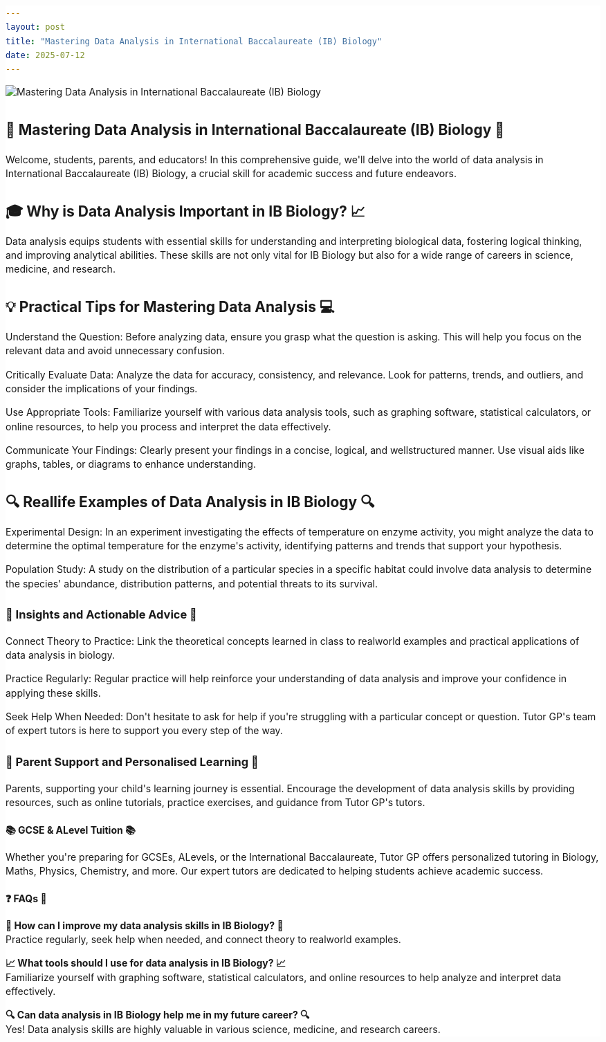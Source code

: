 ```yaml
---
layout: post
title: "Mastering Data Analysis in International Baccalaureate (IB) Biology"
date: 2025-07-12
---
```


<img src="https://tutorgp.github.io/blogs/images/Mastering Data Analysis in International Baccalaureate IB Biology.jpg" alt="Mastering Data Analysis in International Baccalaureate (IB) Biology" width="960" height="570">

<h2>🔬 Mastering Data Analysis in International Baccalaureate (IB) Biology 🔬</h2>
<p>Welcome, students, parents, and educators! In this comprehensive guide, we'll delve into the world of data analysis in International Baccalaureate (IB) Biology, a crucial skill for academic success and future endeavors.</p>
<h2>🎓 Why is Data Analysis Important in IB Biology? 📈</h2>
<p>Data analysis equips students with essential skills for understanding and interpreting biological data, fostering logical thinking, and improving analytical abilities. These skills are not only vital for IB Biology but also for a wide range of careers in science, medicine, and research.</p>
<h2>💡 Practical Tips for Mastering Data Analysis 💻</h2>
<p>Understand the Question: Before analyzing data, ensure you grasp what the question is asking. This will help you focus on the relevant data and avoid unnecessary confusion.</p>
<p>Critically Evaluate Data: Analyze the data for accuracy, consistency, and relevance. Look for patterns, trends, and outliers, and consider the implications of your findings.</p>
<p>Use Appropriate Tools: Familiarize yourself with various data analysis tools, such as graphing software, statistical calculators, or online resources, to help you process and interpret the data effectively.</p>
<p>Communicate Your Findings: Clearly present your findings in a concise, logical, and wellstructured manner. Use visual aids like graphs, tables, or diagrams to enhance understanding.</p>
<h2>🔍 Reallife Examples of Data Analysis in IB Biology 🔍</h2>
<p>Experimental Design: In an experiment investigating the effects of temperature on enzyme activity, you might analyze the data to determine the optimal temperature for the enzyme's activity, identifying patterns and trends that support your hypothesis.</p>
<p>Population Study: A study on the distribution of a particular species in a specific habitat could involve data analysis to determine the species' abundance, distribution patterns, and potential threats to its survival.</p>
<h3>🌟 Insights and Actionable Advice 🌟</h3>
<p>Connect Theory to Practice: Link the theoretical concepts learned in class to realworld examples and practical applications of data analysis in biology.</p>
<p>Practice Regularly: Regular practice will help reinforce your understanding of data analysis and improve your confidence in applying these skills.</p>
<p>Seek Help When Needed: Don't hesitate to ask for help if you're struggling with a particular concept or question. Tutor GP's team of expert tutors is here to support you every step of the way.</p>
<h3>🤝 Parent Support and Personalised Learning 🤝</h3>
<p>Parents, supporting your child's learning journey is essential. Encourage the development of data analysis skills by providing resources, such as online tutorials, practice exercises, and guidance from Tutor GP's tutors.</p>
<h4>📚 GCSE & ALevel Tuition 📚</h4>
<p>Whether you're preparing for GCSEs, ALevels, or the International Baccalaureate, Tutor GP offers personalized tutoring in Biology, Maths, Physics, Chemistry, and more. Our expert tutors are dedicated to helping students achieve academic success.</p>
<h4>❓ FAQs 🤔</h4>
<ul style="list-style-type: none; padding-left: 0;">
<li><strong>🧪 How can I improve my data analysis skills in IB Biology? 🤔</strong></li>
<li>Practice regularly, seek help when needed, and connect theory to realworld examples.</li>
</ul>
<ul style="list-style-type: none; padding-left: 0;">
<li><strong>📈 What tools should I use for data analysis in IB Biology? 📈</strong></li>
<li>Familiarize yourself with graphing software, statistical calculators, and online resources to help analyze and interpret data effectively.</li>
</ul>
<ul style="list-style-type: none; padding-left: 0;">
<li><strong>🔍 Can data analysis in IB Biology help me in my future career? 🔍</strong></li>
<li>Yes! Data analysis skills are highly valuable in various science, medicine, and research careers.</li>